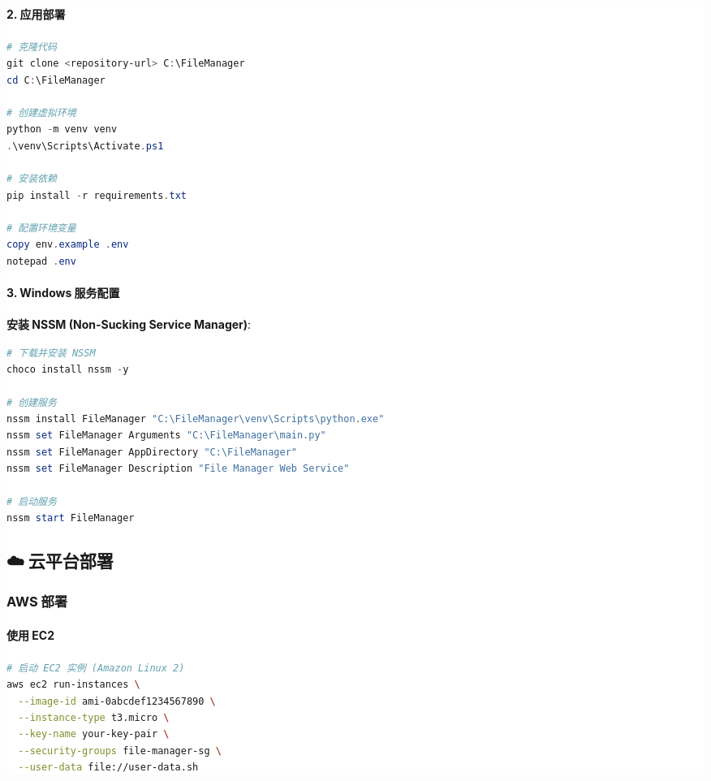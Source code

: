 #### 2. 应用部署

```powershell
# 克隆代码
git clone <repository-url> C:\FileManager
cd C:\FileManager

# 创建虚拟环境
python -m venv venv
.\venv\Scripts\Activate.ps1

# 安装依赖
pip install -r requirements.txt

# 配置环境变量
copy env.example .env
notepad .env
```

#### 3. Windows 服务配置

**安装 NSSM (Non-Sucking Service Manager)**:

```powershell
# 下载并安装 NSSM
choco install nssm -y

# 创建服务
nssm install FileManager "C:\FileManager\venv\Scripts\python.exe"
nssm set FileManager Arguments "C:\FileManager\main.py"
nssm set FileManager AppDirectory "C:\FileManager"
nssm set FileManager Description "File Manager Web Service"

# 启动服务
nssm start FileManager
```

## ☁️ 云平台部署

### AWS 部署

#### 使用 EC2

```bash
# 启动 EC2 实例 (Amazon Linux 2)
aws ec2 run-instances \
  --image-id ami-0abcdef1234567890 \
  --instance-type t3.micro \
  --key-name your-key-pair \
  --security-groups file-manager-sg \
  --user-data file://user-data.sh
```
